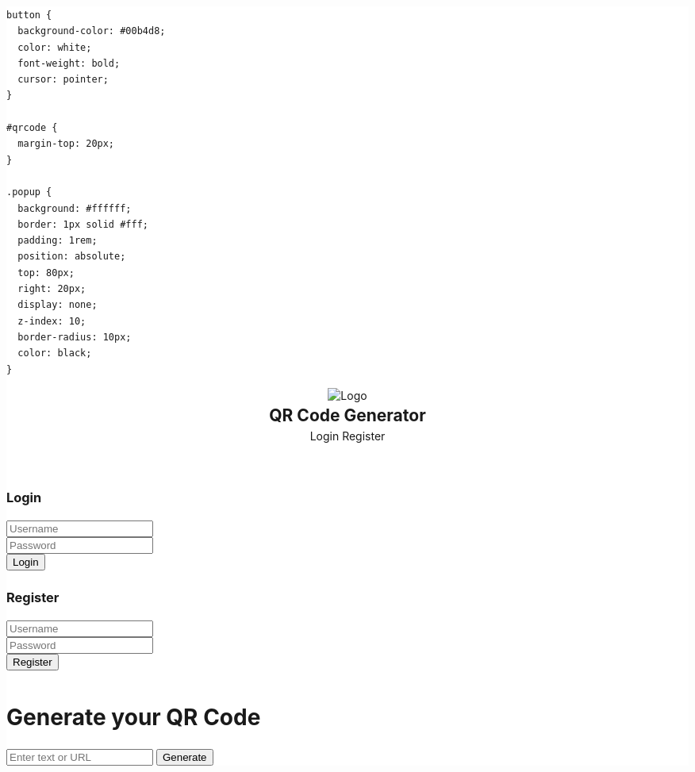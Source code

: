     button {
      background-color: #00b4d8;
      color: white;
      font-weight: bold;
      cursor: pointer;
    }

    #qrcode {
      margin-top: 20px;
    }

    .popup {
      background: #ffffff;
      border: 1px solid #fff;
      padding: 1rem;
      position: absolute;
      top: 80px;
      right: 20px;
      display: none;
      z-index: 10;
      border-radius: 10px;
      color: black;
    }
  </style>
</head>
<body>

<header>
  <div class="left-header">
    <img src="https://cdn.discordapp.com/attachments/1377572968766636084/1381347535981121686/4826B8F3-D245-4FBB-8278-F4BC558B1B4E.png?ex=68472fa4&is=6845de24&hm=7f68747bcfdcb7916bce21e7cfb58e9a4aaa8a1c3365e38b2db77d3210f8042c&" alt="Logo" class="logo">
    <h2 style="margin: 0;">QR Code Generator</h2>
  </div>
  <div class="nav-links" id="nav">
    <a onclick="toggleForm('login')">Login</a>
    <a onclick="toggleForm('register')">Register</a>
  </div>
</header>


<div class="popup" id="loginForm">
  <h3>Login</h3>
  <input type="text" id="loginUser" placeholder="Username"><br>
  <input type="password" id="loginPass" placeholder="Password"><br>
  <button onclick="login()">Login</button>
</div>

<div class="popup" id="registerForm">
  <h3>Register</h3>
  <input type="text" id="registerUser" placeholder="Username"><br>
  <input type="password" id="registerPass" placeholder="Password"><br>
  <button onclick="register()">Register</button>
</div>

<main>
  <h1>Generate your QR Code</h1>
  <input type="text" id="qrText" placeholder="Enter text or URL" />
  <button onclick="generateQR()">Generate</button>
  <div id="qrcode"></div>
</main>
